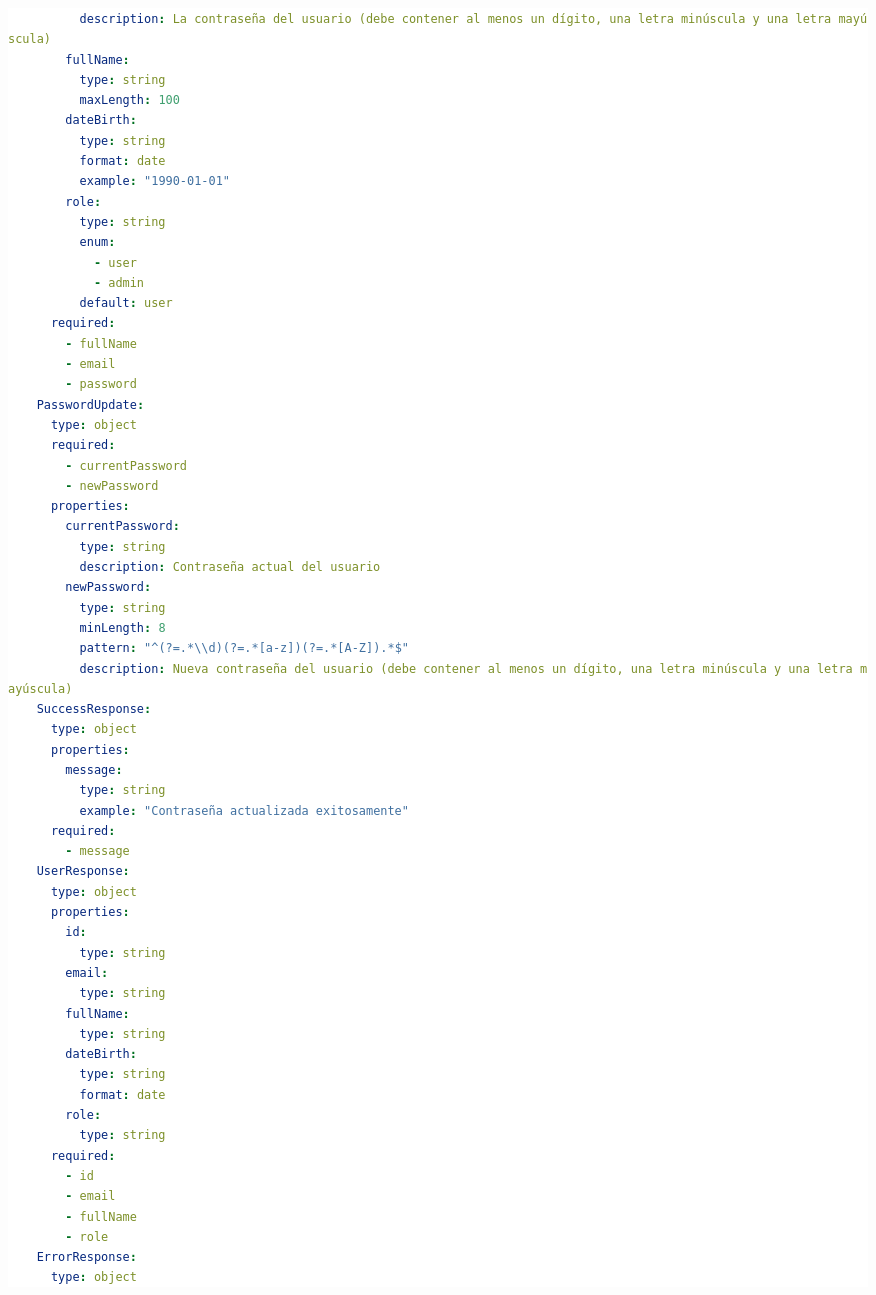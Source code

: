 ```yaml
          description: La contraseña del usuario (debe contener al menos un dígito, una letra minúscula y una letra mayúscula)
        fullName:
          type: string
          maxLength: 100
        dateBirth:
          type: string
          format: date
          example: "1990-01-01"
        role:
          type: string
          enum:
            - user
            - admin
          default: user
      required:
        - fullName
        - email
        - password
    PasswordUpdate:
      type: object
      required:
        - currentPassword
        - newPassword
      properties:
        currentPassword:
          type: string
          description: Contraseña actual del usuario
        newPassword:
          type: string
          minLength: 8
          pattern: "^(?=.*\\d)(?=.*[a-z])(?=.*[A-Z]).*$"
          description: Nueva contraseña del usuario (debe contener al menos un dígito, una letra minúscula y una letra mayúscula)
    SuccessResponse:
      type: object
      properties:
        message:
          type: string
          example: "Contraseña actualizada exitosamente"
      required:
        - message
    UserResponse:
      type: object
      properties:
        id:
          type: string
        email:
          type: string
        fullName:
          type: string
        dateBirth:
          type: string
          format: date
        role:
          type: string
      required:
        - id
        - email
        - fullName
        - role
    ErrorResponse:
      type: object
```